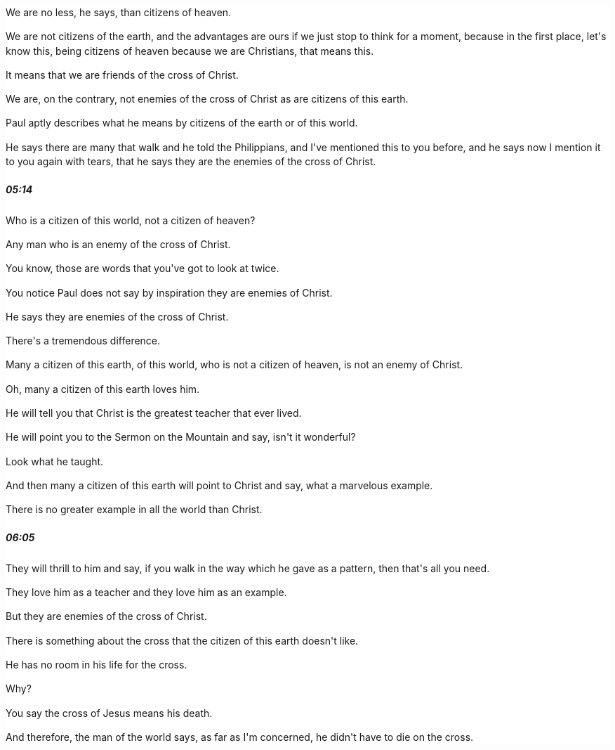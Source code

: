 We are no less, he says, than citizens of heaven.

We are not citizens of the earth, and the advantages are ours if we just stop to think for a moment, because in the first place, let's know this, being citizens of heaven because we are Christians, that means this.

It means that we are friends of the cross of Christ.

We are, on the contrary, not enemies of the cross of Christ as are citizens of this earth.

Paul aptly describes what he means by citizens of the earth or of this world.

He says there are many that walk and he told the Philippians, and I've mentioned this to you before, and he says now I mention it to you again with tears, that he says they are the enemies of the cross of Christ.

##### 05:14

Who is a citizen of this world, not a citizen of heaven?

Any man who is an enemy of the cross of Christ.

You know, those are words that you've got to look at twice.

You notice Paul does not say by inspiration they are enemies of Christ.

He says they are enemies of the cross of Christ.

There's a tremendous difference.

Many a citizen of this earth, of this world, who is not a citizen of heaven, is not an enemy of Christ.

Oh, many a citizen of this earth loves him.

He will tell you that Christ is the greatest teacher that ever lived.

He will point you to the Sermon on the Mountain and say, isn't it wonderful?

Look what he taught.

And then many a citizen of this earth will point to Christ and say, what a marvelous example.

There is no greater example in all the world than Christ.

##### 06:05

They will thrill to him and say, if you walk in the way which he gave as a pattern, then that's all you need.

They love him as a teacher and they love him as an example.

But they are enemies of the cross of Christ.

There is something about the cross that the citizen of this earth doesn't like.

He has no room in his life for the cross.

Why?

You say the cross of Jesus means his death.

And therefore, the man of the world says, as far as I'm concerned, he didn't have to die on the cross.
